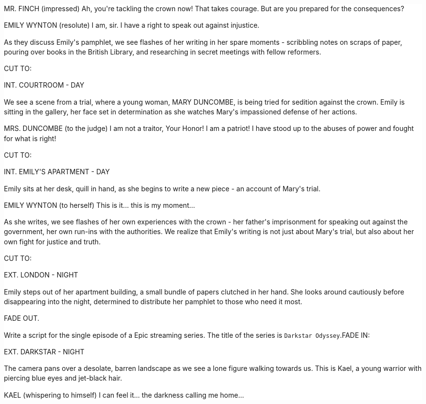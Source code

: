 MR. FINCH
(impressed)
Ah, you're tackling the crown now! That takes courage. But are you prepared for the consequences?

EMILY WYNTON
(resolute)
I am, sir. I have a right to speak out against injustice.

As they discuss Emily's pamphlet, we see flashes of her writing in her spare moments - scribbling notes on scraps of paper, pouring over books in the British Library, and researching in secret meetings with fellow reformers.

CUT TO:

INT. COURTROOM - DAY

We see a scene from a trial, where a young woman, MARY DUNCOMBE, is being tried for sedition against the crown. Emily is sitting in the gallery, her face set in determination as she watches Mary's impassioned defense of her actions.

MRS. DUNCOMBE
(to the judge)
I am not a traitor, Your Honor! I am a patriot! I have stood up to the abuses of power and fought for what is right!

CUT TO:

INT. EMILY'S APARTMENT - DAY

Emily sits at her desk, quill in hand, as she begins to write a new piece - an account of Mary's trial.

EMILY WYNTON
(to herself)
This is it... this is my moment...

As she writes, we see flashes of her own experiences with the crown - her father's imprisonment for speaking out against the government, her own run-ins with the authorities. We realize that Emily's writing is not just about Mary's trial, but also about her own fight for justice and truth.

CUT TO:

EXT. LONDON - NIGHT

Emily steps out of her apartment building, a small bundle of papers clutched in her hand. She looks around cautiously before disappearing into the night, determined to distribute her pamphlet to those who need it most.

FADE OUT.<end>

Write a script for the single episode of a Epic streaming series. The title of the series is `Darkstar Odyssey`.<start>FADE IN:

EXT. DARKSTAR - NIGHT

The camera pans over a desolate, barren landscape as we see a lone figure walking towards us. This is Kael, a young warrior with piercing blue eyes and jet-black hair.

KAEL
(whispering to himself)
I can feel it... the darkness calling me home...
